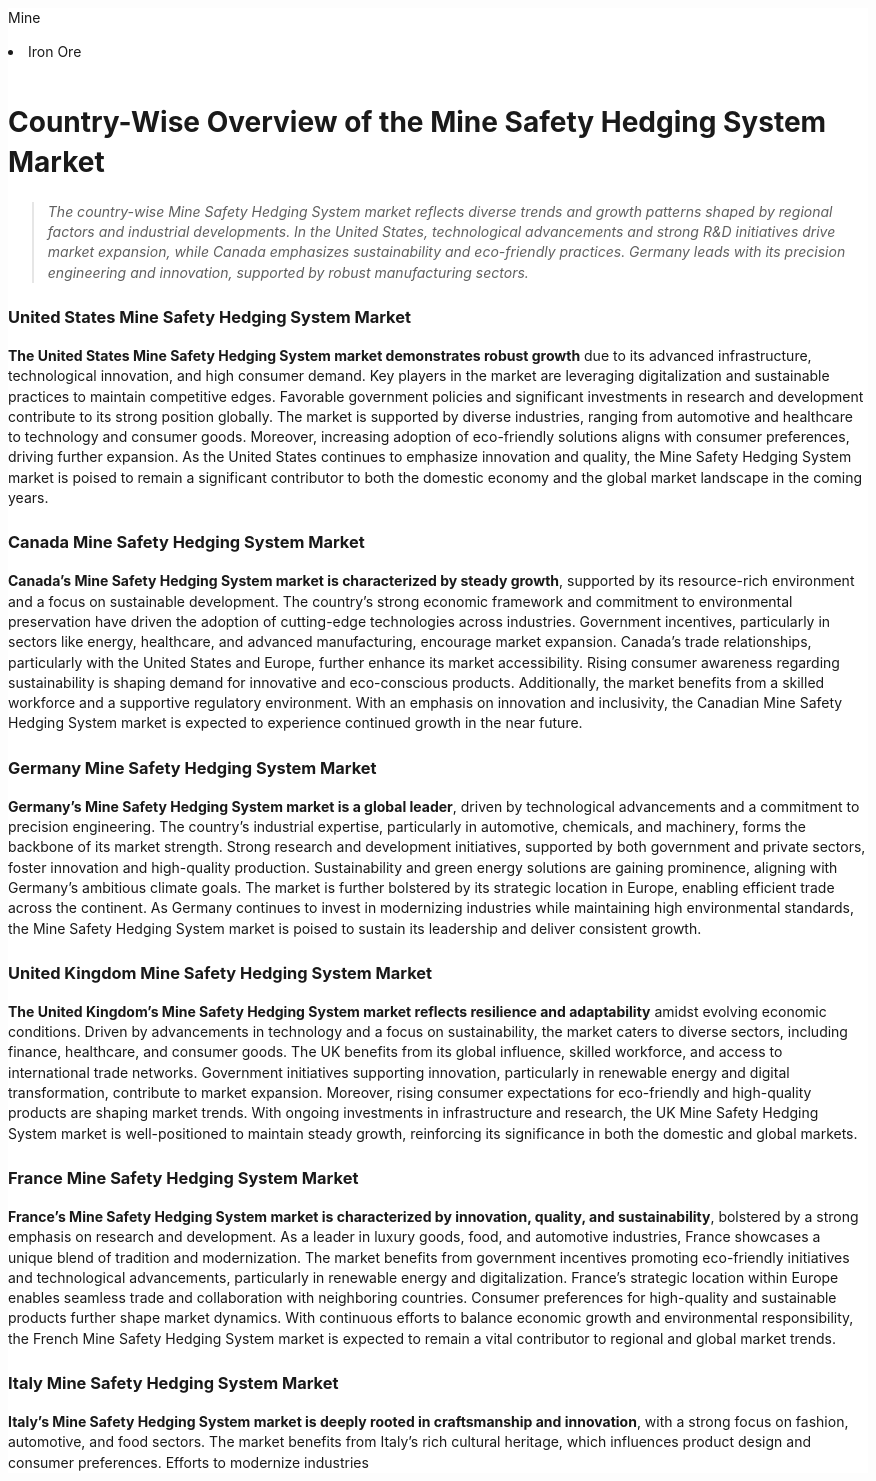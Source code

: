 Mine</li><li>Iron Ore</li></ul><h1><span class="">Country-Wise Overview of the Mine Safety Hedging System Market<br /></span></h1><blockquote><p><em><span class="">The country-wise Mine Safety Hedging System market reflects diverse trends and growth patterns shaped by regional factors and industrial developments. In the United States, technological advancements and strong R&amp;D initiatives drive market expansion, while Canada emphasizes sustainability and eco-friendly practices. Germany leads with its precision engineering and innovation, supported by robust manufacturing sectors.</span></em></p></blockquote><h3><strong>United States Mine Safety Hedging System Market</strong></h3><p><strong>The United States Mine Safety Hedging System market demonstrates robust growth</strong> due to its advanced infrastructure, technological innovation, and high consumer demand. Key players in the market are leveraging digitalization and sustainable practices to maintain competitive edges. Favorable government policies and significant investments in research and development contribute to its strong position globally. The market is supported by diverse industries, ranging from automotive and healthcare to technology and consumer goods. Moreover, increasing adoption of eco-friendly solutions aligns with consumer preferences, driving further expansion. As the United States continues to emphasize innovation and quality, the Mine Safety Hedging System market is poised to remain a significant contributor to both the domestic economy and the global market landscape in the coming years.</p><h3><strong>Canada Mine Safety Hedging System Market</strong></h3><p><strong>Canada&rsquo;s Mine Safety Hedging System market is characterized by steady growth</strong>, supported by its resource-rich environment and a focus on sustainable development. The country&rsquo;s strong economic framework and commitment to environmental preservation have driven the adoption of cutting-edge technologies across industries. Government incentives, particularly in sectors like energy, healthcare, and advanced manufacturing, encourage market expansion. Canada&rsquo;s trade relationships, particularly with the United States and Europe, further enhance its market accessibility. Rising consumer awareness regarding sustainability is shaping demand for innovative and eco-conscious products. Additionally, the market benefits from a skilled workforce and a supportive regulatory environment. With an emphasis on innovation and inclusivity, the Canadian Mine Safety Hedging System market is expected to experience continued growth in the near future.</p><h3><strong>Germany Mine Safety Hedging System Market</strong></h3><p><strong>Germany&rsquo;s Mine Safety Hedging System market is a global leader</strong>, driven by technological advancements and a commitment to precision engineering. The country&rsquo;s industrial expertise, particularly in automotive, chemicals, and machinery, forms the backbone of its market strength. Strong research and development initiatives, supported by both government and private sectors, foster innovation and high-quality production. Sustainability and green energy solutions are gaining prominence, aligning with Germany&rsquo;s ambitious climate goals. The market is further bolstered by its strategic location in Europe, enabling efficient trade across the continent. As Germany continues to invest in modernizing industries while maintaining high environmental standards, the Mine Safety Hedging System market is poised to sustain its leadership and deliver consistent growth.</p><h3><strong>United Kingdom Mine Safety Hedging System Market</strong></h3><p><strong>The United Kingdom&rsquo;s Mine Safety Hedging System market reflects resilience and adaptability</strong> amidst evolving economic conditions. Driven by advancements in technology and a focus on sustainability, the market caters to diverse sectors, including finance, healthcare, and consumer goods. The UK benefits from its global influence, skilled workforce, and access to international trade networks. Government initiatives supporting innovation, particularly in renewable energy and digital transformation, contribute to market expansion. Moreover, rising consumer expectations for eco-friendly and high-quality products are shaping market trends. With ongoing investments in infrastructure and research, the UK Mine Safety Hedging System market is well-positioned to maintain steady growth, reinforcing its significance in both the domestic and global markets.</p><h3><strong>France Mine Safety Hedging System Market</strong></h3><p><strong>France&rsquo;s Mine Safety Hedging System market is characterized by innovation, quality, and sustainability</strong>, bolstered by a strong emphasis on research and development. As a leader in luxury goods, food, and automotive industries, France showcases a unique blend of tradition and modernization. The market benefits from government incentives promoting eco-friendly initiatives and technological advancements, particularly in renewable energy and digitalization. France&rsquo;s strategic location within Europe enables seamless trade and collaboration with neighboring countries. Consumer preferences for high-quality and sustainable products further shape market dynamics. With continuous efforts to balance economic growth and environmental responsibility, the French Mine Safety Hedging System market is expected to remain a vital contributor to regional and global market trends.</p><h3><strong>Italy Mine Safety Hedging System Market</strong></h3><p><strong>Italy&rsquo;s Mine Safety Hedging System market is deeply rooted in craftsmanship and innovation</strong>, with a strong focus on fashion, automotive, and food sectors. The market benefits from Italy&rsquo;s rich cultural heritage, which influences product design and consumer preferences. Efforts to modernize industries